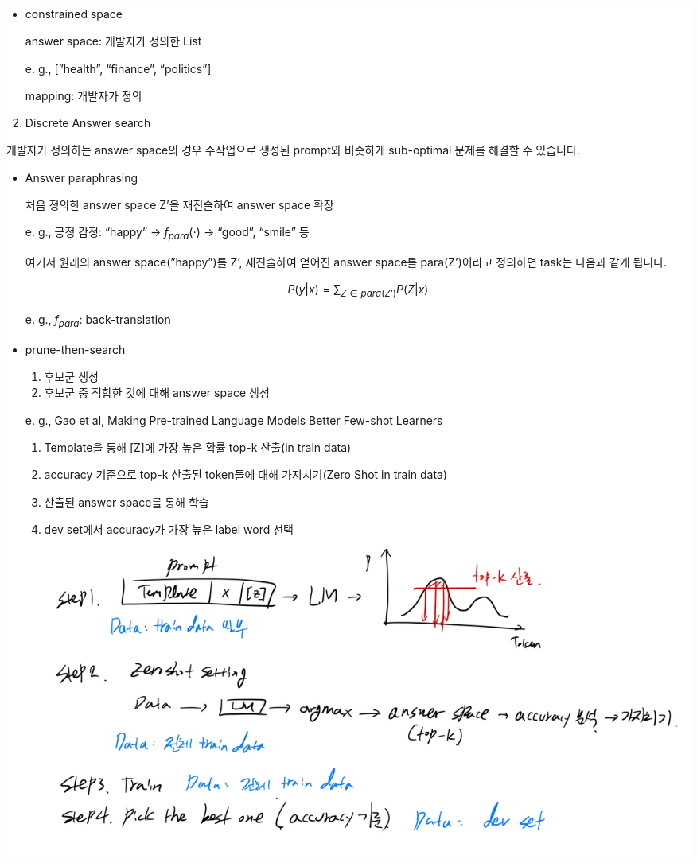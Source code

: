 - constrained space
    
    answer space: 개발자가 정의한 List
    
    e. g., [”health”, “finance”, “politics”]
    
    mapping: 개발자가 정의
    

2) Discrete Answer search

개발자가 정의하는 answer space의 경우 수작업으로 생성된 prompt와 비슷하게 sub-optimal 문제를 해결할 수 있습니다.

- Answer paraphrasing
    
    처음 정의한 answer space Z’을 재진술하여 answer space 확장
    
    e. g., 긍정 감정: “happy” → $f_{para}(\cdot)$ → “good”, “smile” 등
    
    여기서 원래의 answer space(”happy”)를 Z’, 재진술하여 얻어진 answer space를 para(Z’)이라고 정의하면 task는 다음과 같게 됩니다.
    
    $$P(y|x) = \sum_{Z \in{para(Z’)}} P(Z|x)$$
    
    e. g., $f_{para}$: back-translation

- prune-then-search
    1. 후보군 생성
    2. 후보군 중 적합한 것에 대해 answer space 생성
    
    e. g., Gao et al, [Making Pre-trained Language Models Better Few-shot Learners](https://aclanthology.org/2021.acl-long.295/)
    
    1) Template을 통해 [Z]에 가장 높은 확률 top-k 산출(in train data)
    
    2) accuracy 기준으로 top-k 산출된 token들에 대해 가지치기(Zero Shot in train data)
    
    3) 산출된 answer space를 통해 학습
    
    4) dev set에서 accuracy가 가장 높은 label word 선택

    <img src="./assets/prune_search_ex.png">
